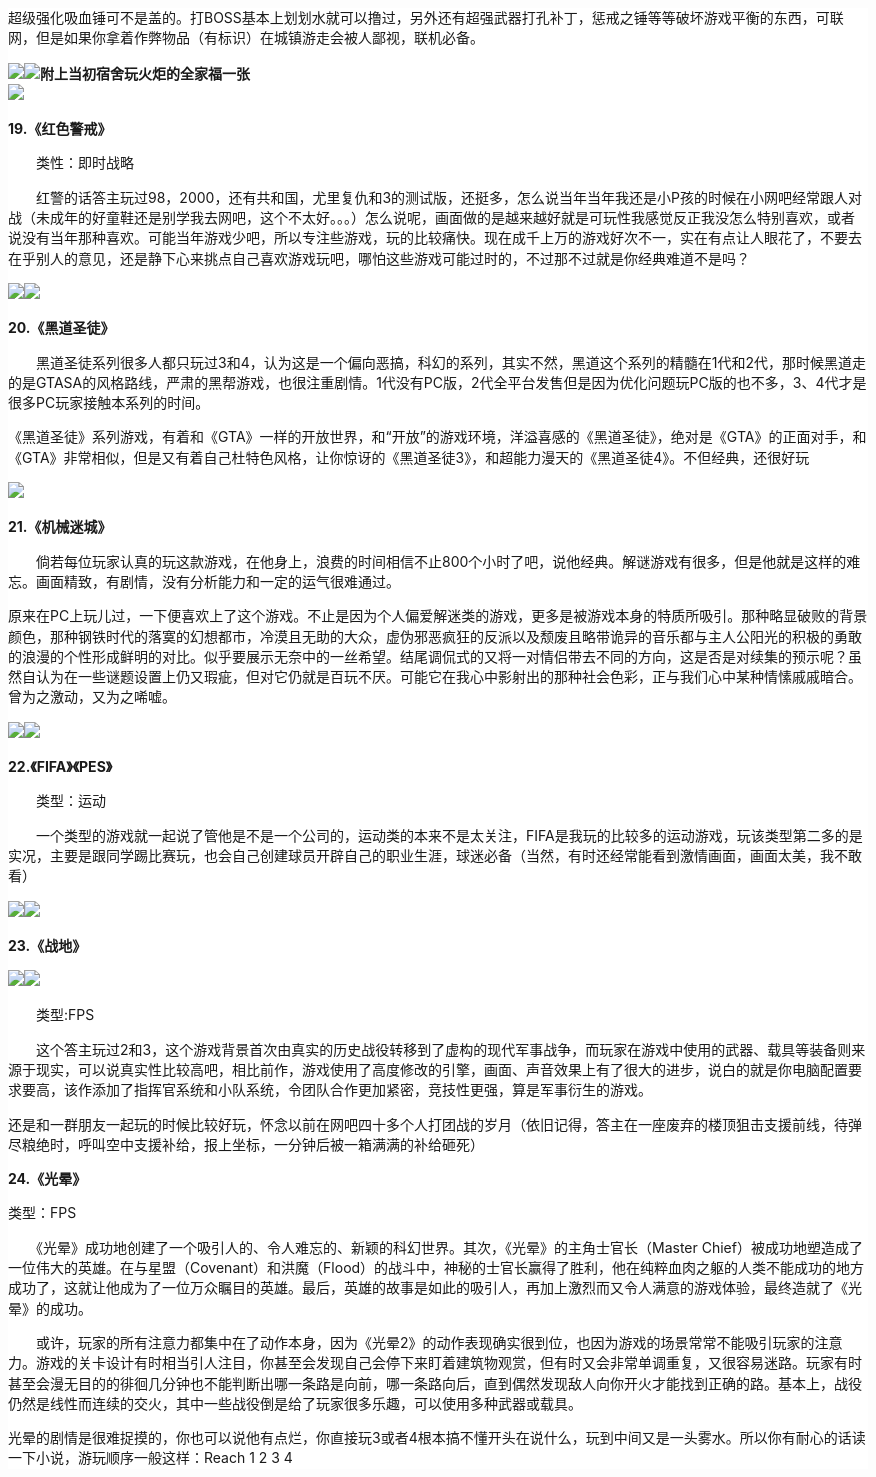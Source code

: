 超级强化吸血锤可不是盖的。打BOSS基本上划划水就可以撸过，另外还有超强武器打孔补丁，惩戒之锤等等破坏游戏平衡的东西，可联网，但是如果你拿着作弊物品（有标识）在城镇游走会被人鄙视，联机必备。</p><img src="http://pic1.zhimg.com/c8d7b66d3975dc7e622888e2bbc90be8_b.jpg" data-rawwidth="1280" data-rawheight="649" class="origin_image zh-lightbox-thumb" width="1280" data-original="http://pic1.zhimg.com/c8d7b66d3975dc7e622888e2bbc90be8_r.jpg"><img src="http://pic1.zhimg.com/fa1fd6f77909401d85c7a76904b30884_b.jpg" data-rawwidth="1440" data-rawheight="900" class="origin_image zh-lightbox-thumb" width="1440" data-original="http://pic1.zhimg.com/fa1fd6f77909401d85c7a76904b30884_r.jpg"><b>附上当初宿舍玩火炬的全家福一张</b><br><img src="http://pic3.zhimg.com/82af75bb499eb7be608816ac46a8c5a6_b.jpg" data-rawwidth="1366" data-rawheight="768" class="origin_image zh-lightbox-thumb" width="1366" data-original="http://pic3.zhimg.com/82af75bb499eb7be608816ac46a8c5a6_r.jpg"><p><strong>19.《红色警戒》</strong></p><p>　　类性：即时战略</p><p>　　红警的话答主玩过98，2000，还有共和国，尤里复仇和3的测试版，还挺多，怎么说当年当年我还是小P孩的时候在小网吧经常跟人对战（未成年的好童鞋还是别学我去网吧，这个不太好。。。）怎么说呢，画面做的是越来越好就是可玩性我感觉反正我没怎么特别喜欢，或者说没有当年那种喜欢。可能当年游戏少吧，所以专注些游戏，玩的比较痛快。现在成千上万的游戏好次不一，实在有点让人眼花了，不要去在乎别人的意见，还是静下心来挑点自己喜欢游戏玩吧，哪怕这些游戏可能过时的，不过那不过就是你经典难道不是吗？</p><img src="http://pic2.zhimg.com/3489343f63fe727390a8f97aa3f493fd_b.jpg" data-rawwidth="500" data-rawheight="375" class="origin_image zh-lightbox-thumb" width="500" data-original="http://pic2.zhimg.com/3489343f63fe727390a8f97aa3f493fd_r.jpg"><img src="http://pic3.zhimg.com/10eac6e24a55de8a38ea0ee79f29c6da_b.jpg" data-rawwidth="1280" data-rawheight="800" class="origin_image zh-lightbox-thumb" width="1280" data-original="http://pic3.zhimg.com/10eac6e24a55de8a38ea0ee79f29c6da_r.jpg"><p><strong>20.《黑道圣徒》</strong></p><p>　　黑道圣徒系列很多人都只玩过3和4，认为这是一个偏向恶搞，科幻的系列，其实不然，黑道这个系列的精髓在1代和2代，那时候黑道走的是GTASA的风格路线，严肃的黑帮游戏，也很注重剧情。1代没有PC版，2代全平台发售但是因为优化问题玩PC版的也不多，3、4代才是很多PC玩家接触本系列的时间。</p><p>    《黑道圣徒》系列游戏，有着和《GTA》一样的开放世界，和“开放”的游戏环境，洋溢喜感的《黑道圣徒》，绝对是《GTA》的正面对手，和《GTA》非常相似，但是又有着自己杜特色风格，让你惊讶的《黑道圣徒3》，和超能力漫天的《黑道圣徒4》。不但经典，还很好玩</p><img src="http://pic2.zhimg.com/39fac7e76034f3af5232a0425b1ed44d_b.jpg" data-rawwidth="550" data-rawheight="284" class="origin_image zh-lightbox-thumb" width="550" data-original="http://pic2.zhimg.com/39fac7e76034f3af5232a0425b1ed44d_r.jpg"><p><strong>21.《机械迷城》</strong></p><p>　　倘若每位玩家认真的玩这款游戏，在他身上，浪费的时间相信不止800个小时了吧，说他经典。解谜游戏有很多，但是他就是这样的难忘。画面精致，有剧情，没有分析能力和一定的运气很难通过。</p><p>     原来在PC上玩儿过，一下便喜欢上了这个游戏。不止是因为个人偏爱解迷类的游戏，更多是被游戏本身的特质所吸引。那种略显破败的背景颜色，那种钢铁时代的落寞的幻想都市，冷漠且无助的大众，虚伪邪恶疯狂的反派以及颓废且略带诡异的音乐都与主人公阳光的积极的勇敢的浪漫的个性形成鲜明的对比。似乎要展示无奈中的一丝希望。结尾调侃式的又将一对情侣带去不同的方向，这是否是对续集的预示呢？虽然自认为在一些谜题设置上仍又瑕疵，但对它仍就是百玩不厌。可能它在我心中影射出的那种社会色彩，正与我们心中某种情愫戚戚暗合。曾为之激动，又为之唏嘘。<br></p><img src="http://pic1.zhimg.com/29473952fe0d2d53efff7156bf8309f8_b.jpg" data-rawwidth="569" data-rawheight="320" class="origin_image zh-lightbox-thumb" width="569" data-original="http://pic1.zhimg.com/29473952fe0d2d53efff7156bf8309f8_r.jpg"><img src="http://pic4.zhimg.com/5380d7fd3f5e34243274ec045ad6e66b_b.jpg" data-rawwidth="480" data-rawheight="320" class="origin_image zh-lightbox-thumb" width="480" data-original="http://pic4.zhimg.com/5380d7fd3f5e34243274ec045ad6e66b_r.jpg"><p><strong>22.《FIFA》《PES》</strong></p><p>　　类型：运动</p><p>　　一个类型的游戏就一起说了管他是不是一个公司的，运动类的本来不是太关注，FIFA是我玩的比较多的运动游戏，玩该类型第二多的是实况，主要是跟同学踢比赛玩，也会自己创建球员开辟自己的职业生涯，球迷必备（当然，有时还经常能看到激情画面，画面太美，我不敢看）</p><img src="http://pic1.zhimg.com/7420e265ce461a7e43a90dfe8ef42404_b.jpg" data-rawwidth="1224" data-rawheight="685" class="origin_image zh-lightbox-thumb" width="1224" data-original="http://pic1.zhimg.com/7420e265ce461a7e43a90dfe8ef42404_r.jpg"><img src="http://pic2.zhimg.com/a11001534b52a0905fd50c8e8660f515_b.jpg" data-rawwidth="527" data-rawheight="340" class="origin_image zh-lightbox-thumb" width="527" data-original="http://pic2.zhimg.com/a11001534b52a0905fd50c8e8660f515_r.jpg"><p><strong>23.《战地》</strong></p><img src="http://pic3.zhimg.com/6e2db553bdf35f22e7153a67b365cb86_b.jpg" data-rawwidth="500" data-rawheight="375" class="origin_image zh-lightbox-thumb" width="500" data-original="http://pic3.zhimg.com/6e2db553bdf35f22e7153a67b365cb86_r.jpg"><img src="http://pic2.zhimg.com/a15795447c3bdcffea58f393b76d1cf9_b.jpg" data-rawwidth="500" data-rawheight="375" class="origin_image zh-lightbox-thumb" width="500" data-original="http://pic2.zhimg.com/a15795447c3bdcffea58f393b76d1cf9_r.jpg"><p>　　类型:FPS</p><p>　　这个答主玩过2和3，这个游戏背景首次由真实的历史战役转移到了虚构的现代军事战争，而玩家在游戏中使用的武器、载具等装备则来源于现实，可以说真实性比较高吧，相比前作，游戏使用了高度修改的引擎，画面、声音效果上有了很大的进步，说白的就是你电脑配置要求要高，该作添加了指挥官系统和小队系统，令团队合作更加紧密，竞技性更强，算是军事衍生的游戏。</p><p>还是和一群朋友一起玩的时候比较好玩，怀念以前在网吧四十多个人打团战的岁月（依旧记得，答主在一座废弃的楼顶狙击支援前线，待弹尽粮绝时，呼叫空中支援补给，报上坐标，一分钟后被一箱满满的补给砸死）</p><strong>24.《光晕》</strong><p>  类型：FPS</p><p>　　《光晕》成功地创建了一个吸引人的、令人难忘的、新颖的科幻世界。其次，《光晕》的主角士官长（Master Chief）被成功地塑造成了一位伟大的英雄。在与星盟（Covenant）和洪魔（Flood）的战斗中，神秘的士官长赢得了胜利，他在纯粹血肉之躯的人类不能成功的地方成功了，这就让他成为了一位万众瞩目的英雄。最后，英雄的故事是如此的吸引人，再加上激烈而又令人满意的游戏体验，最终造就了《光晕》的成功。</p><p>　　或许，玩家的所有注意力都集中在了动作本身，因为《光晕2》的动作表现确实很到位，也因为游戏的场景常常不能吸引玩家的注意力。游戏的关卡设计有时相当引人注目，你甚至会发现自己会停下来盯着建筑物观赏，但有时又会非常单调重复，又很容易迷路。玩家有时甚至会漫无目的的徘徊几分钟也不能判断出哪一条路是向前，哪一条路向后，直到偶然发现敌人向你开火才能找到正确的路。基本上，战役仍然是线性而连续的交火，其中一些战役倒是给了玩家很多乐趣，可以使用多种武器或载具。</p><p>     光晕的剧情是很难捉摸的，你也可以说他有点烂，你直接玩3或者4根本搞不懂开头在说什么，玩到中间又是一头雾水。所以你有耐心的话读一下小说，游玩顺序一般这样：Reach 1 2 3 4